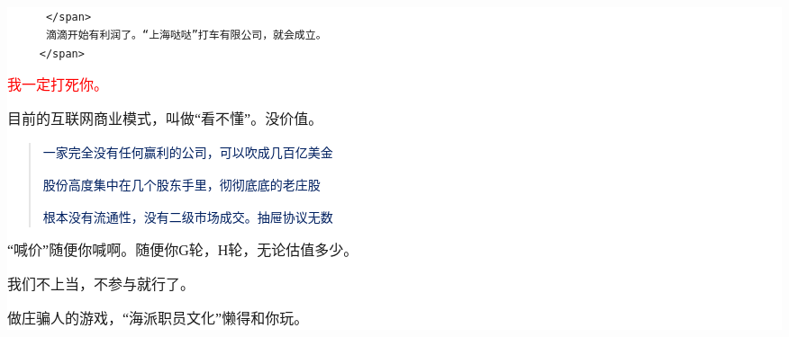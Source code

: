           </span>
          滴滴开始有利润了。“上海哒哒”打车有限公司，就会成立。
         </span>
</p>
<p style="line-height:150%;">
<span style="font-size:16px;line-height:150%;font-family:楷体_GB2312;color:red;">
          我一定打死你。
         </span>
</p>
<p style="line-height:150%;">
<span style="font-size:16px;line-height:150%;font-family:楷体_GB2312;">
</span>
</p>
<p style="line-height:150%;">
<span style="font-size:16px;line-height:150%;font-family:楷体_GB2312;">
          目前的互联网商业模式，叫做“看不懂”。没价值。
         </span>
</p>
<blockquote>
<p style="line-height:150%;">
<span style="line-height: 150%;font-family: 宋体;color: rgb(0, 32, 96);font-size: 14px;">
           一家完全没有任何赢利的公司，可以吹成几百亿美金
          </span>
</p>
<p style="line-height:150%;">
<span style="line-height: 150%;font-family: 宋体;color: rgb(0, 32, 96);font-size: 14px;">
           股份高度集中在几个股东手里，彻彻底底的老庄股
          </span>
</p>
<p style="line-height:150%;">
<span style="line-height: 150%;font-family: 宋体;color: rgb(0, 32, 96);font-size: 14px;">
           根本没有流通性，没有二级市场成交。抽屉协议无数
          </span>
</p>
</blockquote>
<p style="line-height:150%;">
<span style="font-size:16px;line-height:150%;font-family:楷体_GB2312;">
</span>
</p>
<p style="line-height:150%;">
<span style="font-size:16px;line-height:150%;font-family:楷体_GB2312;">
          “喊价”随便你喊啊。随便你G轮，H轮，无论估值多少。
         </span>
</p>
<p style="line-height:150%;">
<span style="font-size:16px;line-height:150%;font-family:楷体_GB2312;">
          我们不上当，不参与就行了。
         </span>
</p>
<p style="line-height:150%;">
<span style="font-size:16px;line-height:150%;font-family:楷体_GB2312;">
          做庄骗人的游戏，“海派职员文化”懒得和你玩。
         </span>
</p>
<p style="line-height:150%;">
<span style="font-size:16px;line-height:150%;font-family:楷体_GB2312;">
</span>
</p>
<p style="line-height:150%;">
<span style="font-size:16px;line-height:150%;font-family:楷体_GB2312;">
</span>
</p>
<p style="line-height:150%;">
<span style="font-size:16px;line-height:150%;font-family:楷体_GB2312;">